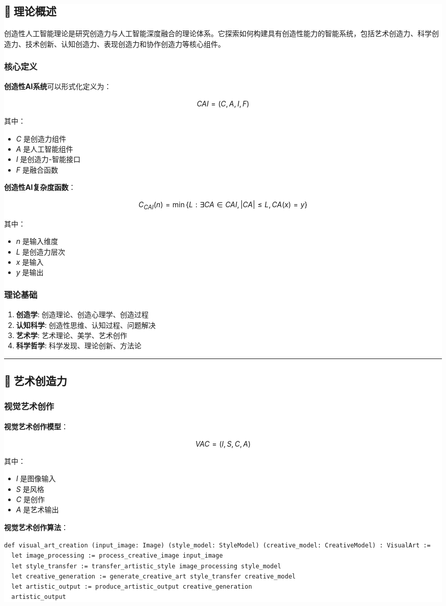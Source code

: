 
## 🎯 理论概述

创造性人工智能理论是研究创造力与人工智能深度融合的理论体系。它探索如何构建具有创造性能力的智能系统，包括艺术创造力、科学创造力、技术创新、认知创造力、表现创造力和协作创造力等核心组件。

### 核心定义

**创造性AI系统**可以形式化定义为：

$$CAI = (C, A, I, F)$$

其中：

- $C$ 是创造力组件
- $A$ 是人工智能组件
- $I$ 是创造力-智能接口
- $F$ 是融合函数

**创造性AI复杂度函数**：

$$C_{CAI}(n) = \min\{L : \exists CA \in CAI, |CA| \leq L, CA(x) = y\}$$

其中：

- $n$ 是输入维度
- $L$ 是创造力层次
- $x$ 是输入
- $y$ 是输出

### 理论基础

1. **创造学**: 创造理论、创造心理学、创造过程
2. **认知科学**: 创造性思维、认知过程、问题解决
3. **艺术学**: 艺术理论、美学、艺术创作
4. **科学哲学**: 科学发现、理论创新、方法论

---

## 🎨 艺术创造力

### 视觉艺术创作

**视觉艺术创作模型**：

$$VAC = (I, S, C, A)$$

其中：

- $I$ 是图像输入
- $S$ 是风格
- $C$ 是创作
- $A$ 是艺术输出

**视觉艺术创作算法**：

```lean
def visual_art_creation (input_image: Image) (style_model: StyleModel) (creative_model: CreativeModel) : VisualArt :=
  let image_processing := process_creative_image input_image
  let style_transfer := transfer_artistic_style image_processing style_model
  let creative_generation := generate_creative_art style_transfer creative_model
  let artistic_output := produce_artistic_output creative_generation
  artistic_output
```
